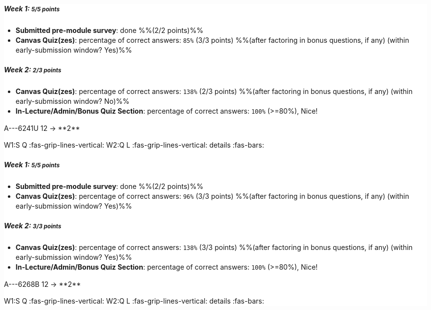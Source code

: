 ##### Week <span class="badge bg-success me-1">1</span>: <small>5/5 points</small>
* **Submitted pre-module survey**: done %%(2/2 points)%%
* **Canvas Quiz(zes)**: percentage of correct answers: `85%` (3/3 points) %%(after factoring in bonus questions, if any) (within early-submission window? Yes)%%
##### Week <span class="badge bg-success me-1">2</span>: <small>2/3 points</small>
* **Canvas Quiz(zes)**: percentage of correct answers: `138%` (2/3 points) %%(after factoring in bonus questions, if any) (within early-submission window? No)%%
* **In-Lecture/Admin/Bonus Quiz Section**: percentage of correct answers: `100%` (>=80%), Nice!
</div>
    
</panel></markdown></td>
</tr>
<tr>
<td><markdown>A---6241U</markdown></td>
<td><markdown><span class="badge bg-success me-1">1</span><span class="badge bg-success me-1">2</span> → **2**</markdown></td>
<td><markdown><panel type="seamless">
<p slot="header" class="card-title"><md>W1:<span class="badge bg-light text-success">S</span> <span class="badge bg-light text-success">Q</span> :fas-grip-lines-vertical: W2:<span class="badge bg-light text-success">Q</span> <span class="badge bg-light text-info">L</span> :fas-grip-lines-vertical: <span class="badge bg-light text-primary me-1">details :fas-bars:</span></md></p>


<div class="indented">

##### Week <span class="badge bg-success me-1">1</span>: <small>5/5 points</small>
* **Submitted pre-module survey**: done %%(2/2 points)%%
* **Canvas Quiz(zes)**: percentage of correct answers: `96%` (3/3 points) %%(after factoring in bonus questions, if any) (within early-submission window? Yes)%%
##### Week <span class="badge bg-success me-1">2</span>: <small>3/3 points</small>
* **Canvas Quiz(zes)**: percentage of correct answers: `138%` (3/3 points) %%(after factoring in bonus questions, if any) (within early-submission window? Yes)%%
* **In-Lecture/Admin/Bonus Quiz Section**: percentage of correct answers: `100%` (>=80%), Nice!
</div>
    
</panel></markdown></td>
</tr>
<tr>
<td><markdown>A---6268B</markdown></td>
<td><markdown><span class="badge bg-success me-1">1</span><span class="badge bg-success me-1">2</span> → **2**</markdown></td>
<td><markdown><panel type="seamless">
<p slot="header" class="card-title"><md>W1:<span class="badge bg-light text-success">S</span> <span class="badge bg-light text-success">Q</span> :fas-grip-lines-vertical: W2:<span class="badge bg-light text-success">Q</span> <span class="badge bg-light text-info">L</span> :fas-grip-lines-vertical: <span class="badge bg-light text-primary me-1">details :fas-bars:</span></md></p>


<div class="indented">
